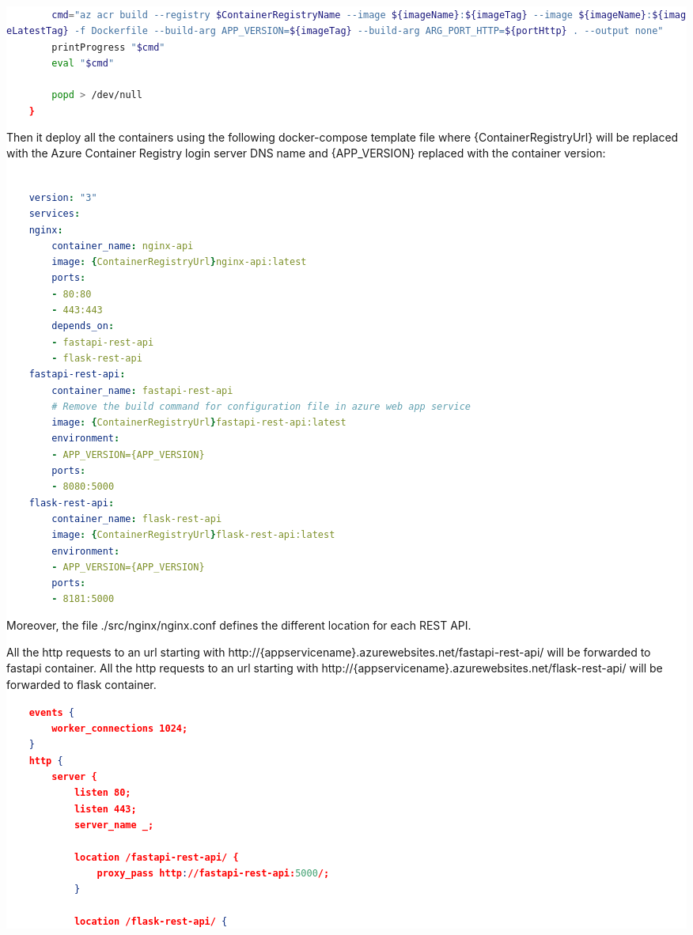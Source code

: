```bash
        cmd="az acr build --registry $ContainerRegistryName --image ${imageName}:${imageTag} --image ${imageName}:${imageLatestTag} -f Dockerfile --build-arg APP_VERSION=${imageTag} --build-arg ARG_PORT_HTTP=${portHttp} . --output none"
        printProgress "$cmd"
        eval "$cmd"
        
        popd > /dev/null
    }
```

Then it deploy all the containers using the following docker-compose template file where {ContainerRegistryUrl} will be replaced with the Azure Container Registry login server DNS name and {APP_VERSION} replaced with the container version:

```yaml

    version: "3"
    services:
    nginx:
        container_name: nginx-api
        image: {ContainerRegistryUrl}nginx-api:latest
        ports:
        - 80:80
        - 443:443
        depends_on:
        - fastapi-rest-api
        - flask-rest-api
    fastapi-rest-api:
        container_name: fastapi-rest-api
        # Remove the build command for configuration file in azure web app service
        image: {ContainerRegistryUrl}fastapi-rest-api:latest
        environment:
        - APP_VERSION={APP_VERSION}      
        ports:
        - 8080:5000
    flask-rest-api:
        container_name: flask-rest-api
        image: {ContainerRegistryUrl}flask-rest-api:latest
        environment:
        - APP_VERSION={APP_VERSION}      
        ports:
        - 8181:5000
```

Moreover, the file ./src/nginx/nginx.conf defines the different location for each REST API.

All the http requests to an url starting with http://{appservicename}.azurewebsites.net/fastapi-rest-api/ will be forwarded to fastapi container.
All the http requests to an url starting with http://{appservicename}.azurewebsites.net/flask-rest-api/ will be forwarded to flask container.

```json
    events {
        worker_connections 1024;
    }
    http {
        server {
            listen 80;
            listen 443;
            server_name _;

            location /fastapi-rest-api/ {
                proxy_pass http://fastapi-rest-api:5000/;
            }

            location /flask-rest-api/ {
```
